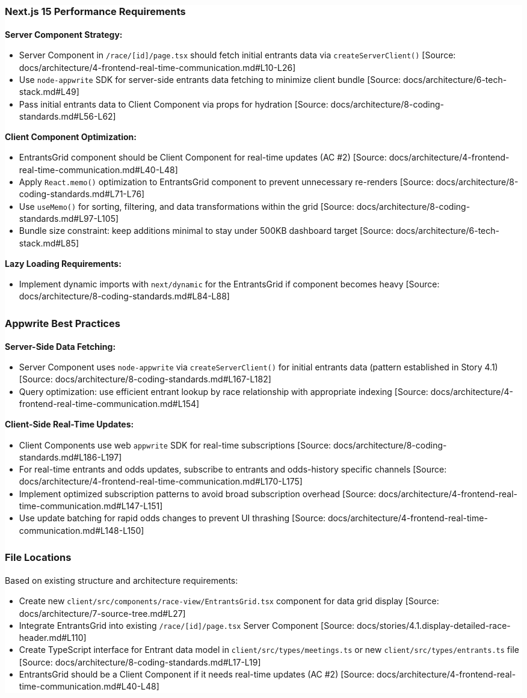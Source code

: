 ### Next.js 15 Performance Requirements

**Server Component Strategy:**

- Server Component in `/race/[id]/page.tsx` should fetch initial entrants data via `createServerClient()` [Source: docs/architecture/4-frontend-real-time-communication.md#L10-L26]
- Use `node-appwrite` SDK for server-side entrants data fetching to minimize client bundle [Source: docs/architecture/6-tech-stack.md#L49]
- Pass initial entrants data to Client Component via props for hydration [Source: docs/architecture/8-coding-standards.md#L56-L62]

**Client Component Optimization:**

- EntrantsGrid component should be Client Component for real-time updates (AC #2) [Source: docs/architecture/4-frontend-real-time-communication.md#L40-L48]
- Apply `React.memo()` optimization to EntrantsGrid component to prevent unnecessary re-renders [Source: docs/architecture/8-coding-standards.md#L71-L76]
- Use `useMemo()` for sorting, filtering, and data transformations within the grid [Source: docs/architecture/8-coding-standards.md#L97-L105]
- Bundle size constraint: keep additions minimal to stay under 500KB dashboard target [Source: docs/architecture/6-tech-stack.md#L85]

**Lazy Loading Requirements:**

- Implement dynamic imports with `next/dynamic` for the EntrantsGrid if component becomes heavy [Source: docs/architecture/8-coding-standards.md#L84-L88]

### Appwrite Best Practices

**Server-Side Data Fetching:**

- Server Component uses `node-appwrite` via `createServerClient()` for initial entrants data (pattern established in Story 4.1) [Source: docs/architecture/8-coding-standards.md#L167-L182]
- Query optimization: use efficient entrant lookup by race relationship with appropriate indexing [Source: docs/architecture/4-frontend-real-time-communication.md#L154]

**Client-Side Real-Time Updates:**

- Client Components use web `appwrite` SDK for real-time subscriptions [Source: docs/architecture/8-coding-standards.md#L186-L197]
- For real-time entrants and odds updates, subscribe to entrants and odds-history specific channels [Source: docs/architecture/4-frontend-real-time-communication.md#L170-L175]
- Implement optimized subscription patterns to avoid broad subscription overhead [Source: docs/architecture/4-frontend-real-time-communication.md#L147-L151]
- Use update batching for rapid odds changes to prevent UI thrashing [Source: docs/architecture/4-frontend-real-time-communication.md#L148-L150]

### File Locations

Based on existing structure and architecture requirements:

- Create new `client/src/components/race-view/EntrantsGrid.tsx` component for data grid display [Source: docs/architecture/7-source-tree.md#L27]
- Integrate EntrantsGrid into existing `/race/[id]/page.tsx` Server Component [Source: docs/stories/4.1.display-detailed-race-header.md#L110]
- Create TypeScript interface for Entrant data model in `client/src/types/meetings.ts` or new `client/src/types/entrants.ts` file [Source: docs/architecture/8-coding-standards.md#L17-L19]
- EntrantsGrid should be a Client Component if it needs real-time updates (AC #2) [Source: docs/architecture/4-frontend-real-time-communication.md#L40-L48]
